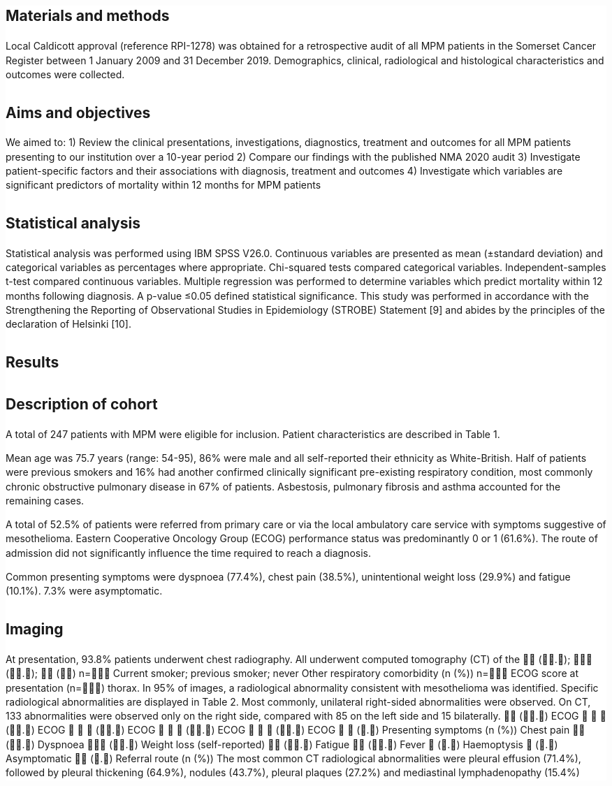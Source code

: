
## Materials and methods

Local Caldicott approval (reference RPI-1278) was obtained for a retrospective audit of all MPM patients in the Somerset Cancer Register between 1 January 2009 and 31 December 2019. Demographics, clinical, radiological and histological characteristics and outcomes were collected.


## Aims and objectives

We aimed to: 1) Review the clinical presentations, investigations, diagnostics, treatment and outcomes for all MPM patients presenting to our institution over a 10-year period 2) Compare our findings with the published NMA 2020 audit 3) Investigate patient-specific factors and their associations with diagnosis, treatment and outcomes 4) Investigate which variables are significant predictors of mortality within 12 months for MPM patients


## Statistical analysis

Statistical analysis was performed using IBM SPSS V26.0. Continuous variables are presented as mean (±standard deviation) and categorical variables as percentages where appropriate. Chi-squared tests compared categorical variables. Independent-samples t-test compared continuous variables. Multiple regression was performed to determine variables which predict mortality within 12 months following diagnosis. A p-value ≤0.05 defined statistical significance. This study was performed in accordance with the Strengthening the Reporting of Observational Studies in Epidemiology (STROBE) Statement [9] and abides by the principles of the declaration of Helsinki [10].


## Results


## Description of cohort

A total of 247 patients with MPM were eligible for inclusion. Patient characteristics are described in Table 1.

Mean age was 75.7 years (range: 54-95), 86% were male and all self-reported their ethnicity as White-British. Half of patients were previous smokers and 16% had another confirmed clinically significant pre-existing respiratory condition, most commonly chronic obstructive pulmonary disease in 67% of patients. Asbestosis, pulmonary fibrosis and asthma accounted for the remaining cases.

A total of 52.5% of patients were referred from primary care or via the local ambulatory care service with symptoms suggestive of mesothelioma. Eastern Cooperative Oncology Group (ECOG) performance status was predominantly 0 or 1 (61.6%). The route of admission did not significantly influence the time required to reach a diagnosis.

Common presenting symptoms were dyspnoea (77.4%), chest pain (38.5%), unintentional weight loss (29.9%) and fatigue (10.1%). 7.3% were asymptomatic.


## Imaging

At presentation, 93.8% patients underwent chest radiography. All underwent computed tomography (CT) of the   (.);  (.);  () n= Current smoker; previous smoker; never Other respiratory comorbidity (n (%)) n= ECOG score at presentation (n=) thorax. In 95% of images, a radiological abnormality consistent with mesothelioma was identified. Specific radiological abnormalities are displayed in Table 2. Most commonly, unilateral right-sided abnormalities were observed. On CT, 133 abnormalities were observed only on the right side, compared with 85 on the left side and 15 bilaterally.
 (.) ECOG    (.) ECOG    (.) ECOG    (.) ECOG    (.) ECOG   (.) Presenting symptoms (n (%)) Chest pain  (.) Dyspnoea  (.) Weight loss (self-reported)  (.) Fatigue  (.) Fever  (.) Haemoptysis  (.) Asymptomatic  (.) Referral route (n (%))
The most common CT radiological abnormalities were pleural effusion (71.4%), followed by pleural thickening (64.9%), nodules (43.7%), pleural plaques (27.2%) and mediastinal lymphadenopathy (15.4%)
